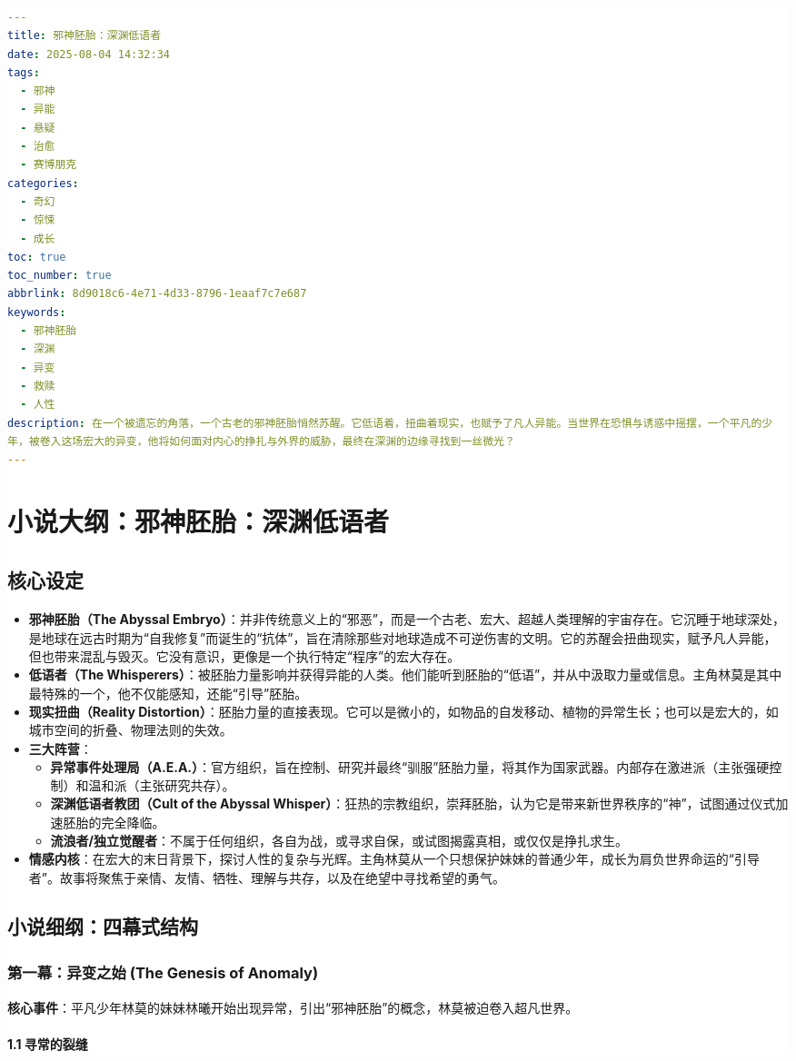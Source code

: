 ```yaml
---
title: 邪神胚胎：深渊低语者
date: 2025-08-04 14:32:34
tags:
  - 邪神
  - 异能
  - 悬疑
  - 治愈
  - 赛博朋克
categories:
  - 奇幻
  - 惊悚
  - 成长
toc: true
toc_number: true
abbrlink: 8d9018c6-4e71-4d33-8796-1eaaf7c7e687
keywords:
  - 邪神胚胎
  - 深渊
  - 异变
  - 救赎
  - 人性
description: 在一个被遗忘的角落，一个古老的邪神胚胎悄然苏醒。它低语着，扭曲着现实，也赋予了凡人异能。当世界在恐惧与诱惑中摇摆，一个平凡的少年，被卷入这场宏大的异变，他将如何面对内心的挣扎与外界的威胁，最终在深渊的边缘寻找到一丝微光？
---
```


# 小说大纲：邪神胚胎：深渊低语者

## 核心设定

*   **邪神胚胎（The Abyssal Embryo）**：并非传统意义上的“邪恶”，而是一个古老、宏大、超越人类理解的宇宙存在。它沉睡于地球深处，是地球在远古时期为“自我修复”而诞生的“抗体”，旨在清除那些对地球造成不可逆伤害的文明。它的苏醒会扭曲现实，赋予凡人异能，但也带来混乱与毁灭。它没有意识，更像是一个执行特定“程序”的宏大存在。
*   **低语者（The Whisperers）**：被胚胎力量影响并获得异能的人类。他们能听到胚胎的“低语”，并从中汲取力量或信息。主角林莫是其中最特殊的一个，他不仅能感知，还能“引导”胚胎。
*   **现实扭曲（Reality Distortion）**：胚胎力量的直接表现。它可以是微小的，如物品的自发移动、植物的异常生长；也可以是宏大的，如城市空间的折叠、物理法则的失效。
*   **三大阵营**：
    *   **异常事件处理局（A.E.A.）**：官方组织，旨在控制、研究并最终“驯服”胚胎力量，将其作为国家武器。内部存在激进派（主张强硬控制）和温和派（主张研究共存）。
    *   **深渊低语者教团（Cult of the Abyssal Whisper）**：狂热的宗教组织，崇拜胚胎，认为它是带来新世界秩序的“神”，试图通过仪式加速胚胎的完全降临。
    *   **流浪者/独立觉醒者**：不属于任何组织，各自为战，或寻求自保，或试图揭露真相，或仅仅是挣扎求生。
*   **情感内核**：在宏大的末日背景下，探讨人性的复杂与光辉。主角林莫从一个只想保护妹妹的普通少年，成长为肩负世界命运的“引导者”。故事将聚焦于亲情、友情、牺牲、理解与共存，以及在绝望中寻找希望的勇气。

## 小说细纲：四幕式结构

### 第一幕：异变之始 (The Genesis of Anomaly)

**核心事件**：平凡少年林莫的妹妹林曦开始出现异常，引出“邪神胚胎”的概念，林莫被迫卷入超凡世界。

#### 1.1 寻常的裂缝
